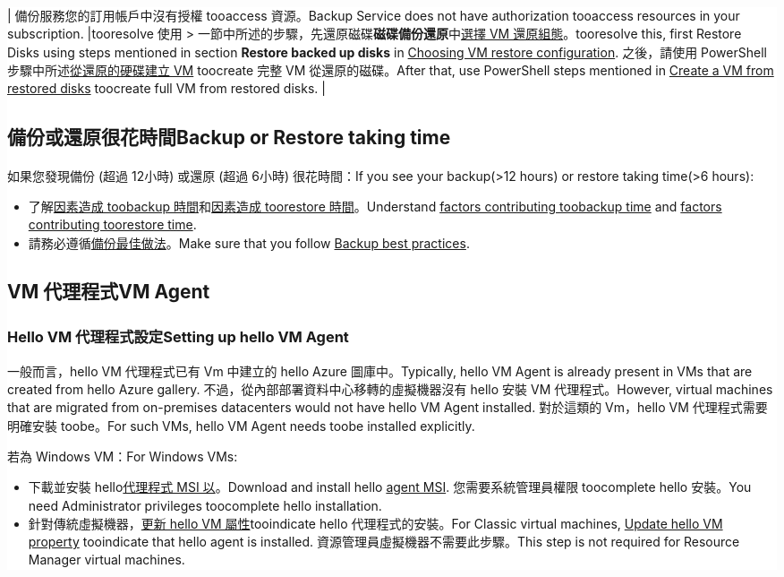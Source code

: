 | <span data-ttu-id="65d1f-332">備份服務您的訂用帳戶中沒有授權 tooaccess 資源。</span><span class="sxs-lookup"><span data-stu-id="65d1f-332">Backup Service does not have authorization tooaccess resources in your subscription.</span></span> |<span data-ttu-id="65d1f-333">tooresolve 使用 > 一節中所述的步驟，先還原磁碟**磁碟備份還原**中[選擇 VM 還原組態](backup-azure-arm-restore-vms.md#choosing-a-vm-restore-configuration)。</span><span class="sxs-lookup"><span data-stu-id="65d1f-333">tooresolve this, first Restore Disks using steps mentioned in section **Restore backed up disks** in [Choosing VM restore configuration](backup-azure-arm-restore-vms.md#choosing-a-vm-restore-configuration).</span></span> <span data-ttu-id="65d1f-334">之後，請使用 PowerShell 步驟中所述[從還原的硬碟建立 VM](backup-azure-vms-automation.md#create-a-vm-from-restored-disks) toocreate 完整 VM 從還原的磁碟。</span><span class="sxs-lookup"><span data-stu-id="65d1f-334">After that, use PowerShell steps mentioned in [Create a VM from restored disks](backup-azure-vms-automation.md#create-a-vm-from-restored-disks) toocreate full VM from restored disks.</span></span> |

## <a name="backup-or-restore-taking-time"></a><span data-ttu-id="65d1f-335">備份或還原很花時間</span><span class="sxs-lookup"><span data-stu-id="65d1f-335">Backup or Restore taking time</span></span>
<span data-ttu-id="65d1f-336">如果您發現備份 (超過 12小時) 或還原 (超過 6小時) 很花時間：</span><span class="sxs-lookup"><span data-stu-id="65d1f-336">If you see your backup(>12 hours) or restore taking time(>6 hours):</span></span>
* <span data-ttu-id="65d1f-337">了解[因素造成 toobackup 時間](backup-azure-vms-introduction.md#total-vm-backup-time)和[因素造成 toorestore 時間](backup-azure-vms-introduction.md#total-restore-time)。</span><span class="sxs-lookup"><span data-stu-id="65d1f-337">Understand [factors contributing toobackup time](backup-azure-vms-introduction.md#total-vm-backup-time) and [factors contributing toorestore time](backup-azure-vms-introduction.md#total-restore-time).</span></span>
* <span data-ttu-id="65d1f-338">請務必遵循[備份最佳做法](backup-azure-vms-introduction.md#best-practices)。</span><span class="sxs-lookup"><span data-stu-id="65d1f-338">Make sure that you follow [Backup best practices](backup-azure-vms-introduction.md#best-practices).</span></span> 

## <a name="vm-agent"></a><span data-ttu-id="65d1f-339">VM 代理程式</span><span class="sxs-lookup"><span data-stu-id="65d1f-339">VM Agent</span></span>
### <a name="setting-up-hello-vm-agent"></a><span data-ttu-id="65d1f-340">Hello VM 代理程式設定</span><span class="sxs-lookup"><span data-stu-id="65d1f-340">Setting up hello VM Agent</span></span>
<span data-ttu-id="65d1f-341">一般而言，hello VM 代理程式已有 Vm 中建立的 hello Azure 圖庫中。</span><span class="sxs-lookup"><span data-stu-id="65d1f-341">Typically, hello VM Agent is already present in VMs that are created from hello Azure gallery.</span></span> <span data-ttu-id="65d1f-342">不過，從內部部署資料中心移轉的虛擬機器沒有 hello 安裝 VM 代理程式。</span><span class="sxs-lookup"><span data-stu-id="65d1f-342">However, virtual machines that are migrated from on-premises datacenters would not have hello VM Agent installed.</span></span> <span data-ttu-id="65d1f-343">對於這類的 Vm，hello VM 代理程式需要明確安裝 toobe。</span><span class="sxs-lookup"><span data-stu-id="65d1f-343">For such VMs, hello VM Agent needs toobe installed explicitly.</span></span>

<span data-ttu-id="65d1f-344">若為 Windows VM：</span><span class="sxs-lookup"><span data-stu-id="65d1f-344">For Windows VMs:</span></span>

* <span data-ttu-id="65d1f-345">下載並安裝 hello[代理程式 MSI 以](http://go.microsoft.com/fwlink/?LinkID=394789&clcid=0x409)。</span><span class="sxs-lookup"><span data-stu-id="65d1f-345">Download and install hello [agent MSI](http://go.microsoft.com/fwlink/?LinkID=394789&clcid=0x409).</span></span> <span data-ttu-id="65d1f-346">您需要系統管理員權限 toocomplete hello 安裝。</span><span class="sxs-lookup"><span data-stu-id="65d1f-346">You need Administrator privileges toocomplete hello installation.</span></span>
* <span data-ttu-id="65d1f-347">針對傳統虛擬機器，[更新 hello VM 屬性](http://blogs.msdn.com/b/mast/archive/2014/04/08/install-the-vm-agent-on-an-existing-azure-vm.aspx)tooindicate hello 代理程式的安裝。</span><span class="sxs-lookup"><span data-stu-id="65d1f-347">For Classic virtual machines, [Update hello VM property](http://blogs.msdn.com/b/mast/archive/2014/04/08/install-the-vm-agent-on-an-existing-azure-vm.aspx) tooindicate that hello agent is installed.</span></span> <span data-ttu-id="65d1f-348">資源管理員虛擬機器不需要此步驟。</span><span class="sxs-lookup"><span data-stu-id="65d1f-348">This step is not required for Resource Manager virtual machines.</span></span>
